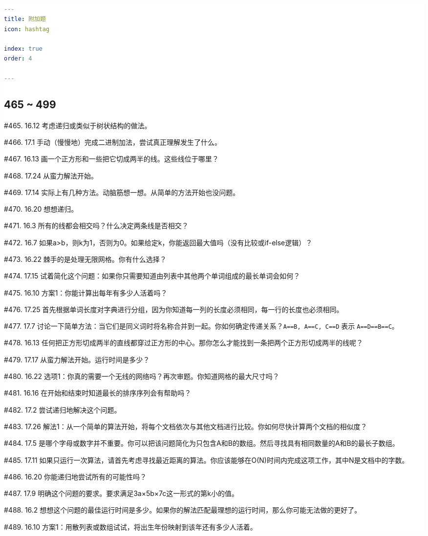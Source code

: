 ```yaml
---
title: 附加题
icon: hashtag

index: true
order: 4

---
```


## 465 ~ 499

#465. 16.12 考虑递归或类似于树状结构的做法。

#466. 17.1 手动（慢慢地）完成二进制加法，尝试真正理解发生了什么。

#467. 16.13 画一个正方形和一些把它切成两半的线。这些线位于哪里？

#468. 17.24 从蛮力解法开始。

#469. 17.14 实际上有几种方法。动脑筋想一想。从简单的方法开始也没问题。

#470. 16.20 想想递归。

#471. 16.3 所有的线都会相交吗？什么决定两条线是否相交？

#472. 16.7 如果a>b，则k为1，否则为0。如果给定k，你能返回最大值吗（没有比较或if-else逻辑）？

#473. 16.22 棘手的是处理无限网格。你有什么选择？

#474. 17.15 试着简化这个问题：如果你只需要知道由列表中其他两个单词组成的最长单词会如何？

#475. 16.10 方案1：你能计算出每年有多少人活着吗？

#476. 17.25 首先根据单词长度对字典进行分组，因为你知道每一列的长度必须相同，每一行的长度也必须相同。

#477. 17.7 讨论一下简单方法：当它们是同义词时将名称合并到一起。你如何确定传递关系？`A==B, A==C, C==D` 表示 `A==D==B==C`。

#478. 16.13 任何把正方形切成两半的直线都穿过正方形的中心。那你怎么才能找到一条把两个正方形切成两半的线呢？

#479. 17.17 从蛮力解法开始。运行时间是多少？

#480. 16.22 选项1：你真的需要一个无线的网络吗？再次审题。你知道网格的最大尺寸吗？

#481. 16.16 在开始和结束时知道最长的排序序列会有帮助吗？

#482. 17.2 尝试递归地解决这个问题。

#483. 17.26 解法1：从一个简单的算法开始，将每个文档依次与其他文档进行比较。你如何尽快计算两个文档的相似度？

#484. 17.5 是哪个字母或数字并不重要。你可以把该问题简化为只包含A和B的数组。然后寻找具有相同数量的A和B的最长子数组。

#485. 17.11 如果只运行一次算法，请首先考虑寻找最近距离的算法。你应该能够在O(N)时间内完成这项工作，其中N是文档中的字数。

#486. 16.20 你能递归地尝试所有的可能性吗？

#487. 17.9 明确这个问题的要求。要求满足3a×5b×7c这一形式的第k小的值。

#488. 16.2 想想这个问题的最佳运行时间是多少。如果你的解法匹配最理想的运行时间，那么你可能无法做的更好了。

#489. 16.10 方案1：用散列表或数组试试，将出生年份映射到该年还有多少人活着。
